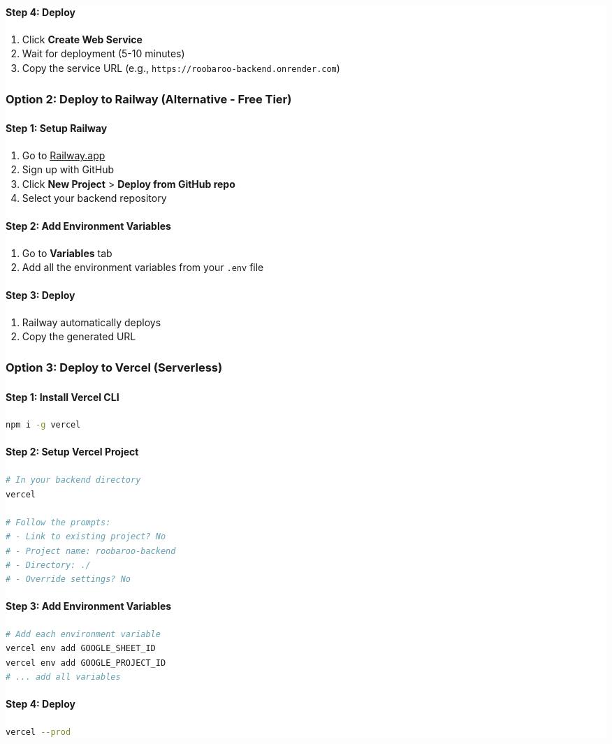 #### Step 4: Deploy
1. Click **Create Web Service**
2. Wait for deployment (5-10 minutes)
3. Copy the service URL (e.g., `https://roobaroo-backend.onrender.com`)

### Option 2: Deploy to Railway (Alternative - Free Tier)

#### Step 1: Setup Railway
1. Go to [Railway.app](https://railway.app)
2. Sign up with GitHub
3. Click **New Project** > **Deploy from GitHub repo**
4. Select your backend repository

#### Step 2: Add Environment Variables
1. Go to **Variables** tab
2. Add all the environment variables from your `.env` file

#### Step 3: Deploy
1. Railway automatically deploys
2. Copy the generated URL

### Option 3: Deploy to Vercel (Serverless)

#### Step 1: Install Vercel CLI
```bash
npm i -g vercel
```

#### Step 2: Setup Vercel Project
```bash
# In your backend directory
vercel

# Follow the prompts:
# - Link to existing project? No
# - Project name: roobaroo-backend
# - Directory: ./
# - Override settings? No
```

#### Step 3: Add Environment Variables
```bash
# Add each environment variable
vercel env add GOOGLE_SHEET_ID
vercel env add GOOGLE_PROJECT_ID
# ... add all variables
```

#### Step 4: Deploy
```bash
vercel --prod
```
